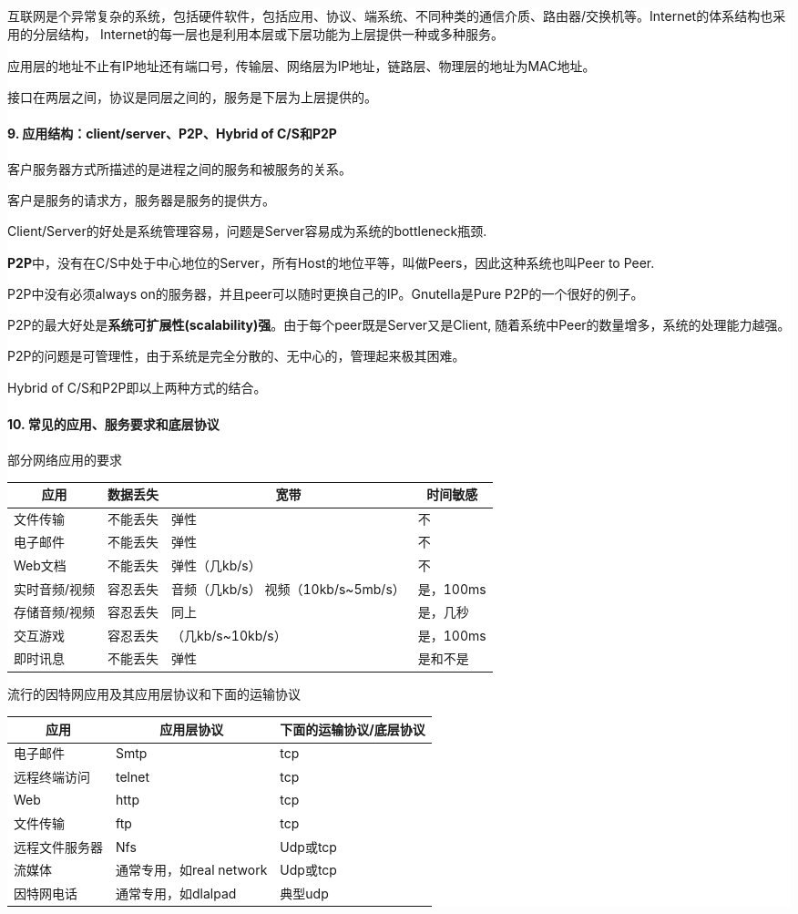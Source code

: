 互联网是个异常复杂的系统，包括硬件软件，包括应用、协议、端系统、不同种类的通信介质、路由器/交换机等。Internet的体系结构也采用的分层结构， Internet的每一层也是利用本层或下层功能为上层提供一种或多种服务。

应用层的地址不止有IP地址还有端口号，传输层、网络层为IP地址，链路层、物理层的地址为MAC地址。

接口在两层之间，协议是同层之间的，服务是下层为上层提供的。



#### **9.  应用结构：client/server、P2P、Hybrid of C/S和P2P**

客户服务器方式所描述的是进程之间的服务和被服务的关系。

客户是服务的请求方，服务器是服务的提供方。

Client/Server的好处是系统管理容易，问题是Server容易成为系统的bottleneck瓶颈.

**P2P**中，没有在C/S中处于中心地位的Server，所有Host的地位平等，叫做Peers，因此这种系统也叫Peer to Peer.

P2P中没有必须always on的服务器，并且peer可以随时更换自己的IP。Gnutella是Pure P2P的一个很好的例子。

P2P的最大好处是**系统可扩展性(scalability)强**。由于每个peer既是Server又是Client, 随着系统中Peer的数量增多，系统的处理能力越强。

P2P的问题是可管理性，由于系统是完全分散的、无中心的，管理起来极其困难。

Hybrid of C/S和P2P即以上两种方式的结合。



#### **10.  常见的应用、服务要求和底层协议**

部分网络应用的要求       

| 应用          | 数据丢失 | 宽带                                 | 时间敏感  |
| ------------- | -------- | ------------------------------------ | --------- |
| 文件传输      | 不能丢失 | 弹性                                 | 不        |
| 电子邮件      | 不能丢失 | 弹性                                 | 不        |
| Web文档       | 不能丢失 | 弹性（几kb/s）                       | 不        |
| 实时音频/视频 | 容忍丢失 | 音频（几kb/s）  视频（10kb/s~5mb/s） | 是，100ms |
| 存储音频/视频 | 容忍丢失 | 同上                                 | 是，几秒  |
| 交互游戏      | 容忍丢失 | （几kb/s~10kb/s）                    | 是，100ms |
| 即时讯息      | 不能丢失 | 弹性                                 | 是和不是  |

流行的因特网应用及其应用层协议和下面的运输协议

| 应用           | 应用层协议                | 下面的运输协议/底层协议 |
| -------------- | ------------------------- | ----------------------- |
| 电子邮件       | Smtp                      | tcp                     |
| 远程终端访问   | telnet                    | tcp                     |
| Web            | http                      | tcp                     |
| 文件传输       | ftp                       | tcp                     |
| 远程文件服务器 | Nfs                       | Udp或tcp                |
| 流媒体         | 通常专用，如real  network | Udp或tcp                |
| 因特网电话     | 通常专用，如dlalpad       | 典型udp                 |
